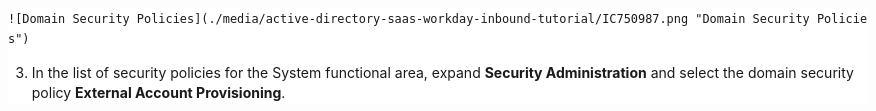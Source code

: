     ![Domain Security Policies](./media/active-directory-saas-workday-inbound-tutorial/IC750987.png "Domain Security Policies")  
3. In the list of security policies for the System functional area, expand **Security Administration** and select the domain security policy **External Account Provisioning**.  
